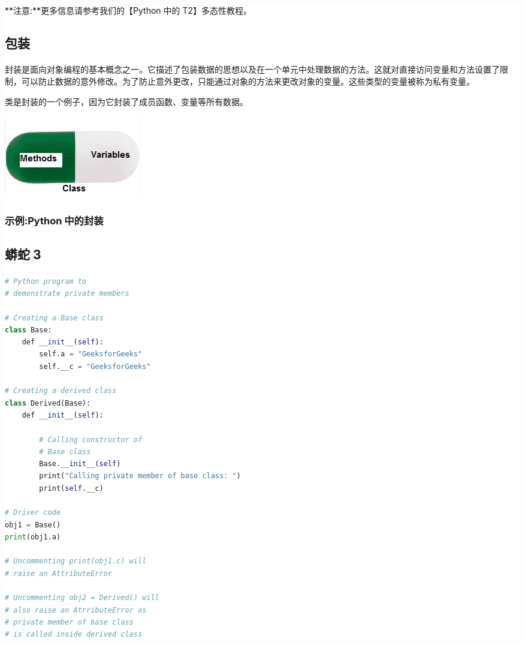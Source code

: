 **注意:**更多信息请参考我们的【Python 中的 T2】多态性教程。

## 包装

封装是面向对象编程的基本概念之一。它描述了包装数据的思想以及在一个单元中处理数据的方法。这就对直接访问变量和方法设置了限制，可以防止数据的意外修改。为了防止意外更改，只能通过对象的方法来更改对象的变量。这些类型的变量被称为私有变量。

类是封装的一个例子，因为它封装了成员函数、变量等所有数据。

![Encapsulation in Python](img/284e84baec31709c841bbdc5c1ad44f4.png)

### 示例:Python 中的封装

## 蟒蛇 3

```py
# Python program to
# demonstrate private members

# Creating a Base class
class Base:
    def __init__(self):
        self.a = "GeeksforGeeks"
        self.__c = "GeeksforGeeks"

# Creating a derived class
class Derived(Base):
    def __init__(self):

        # Calling constructor of
        # Base class
        Base.__init__(self)
        print("Calling private member of base class: ")
        print(self.__c)

# Driver code
obj1 = Base()
print(obj1.a)

# Uncommenting print(obj1.c) will
# raise an AttributeError

# Uncommenting obj2 = Derived() will
# also raise an AtrributeError as
# private member of base class
# is called inside derived class
```
